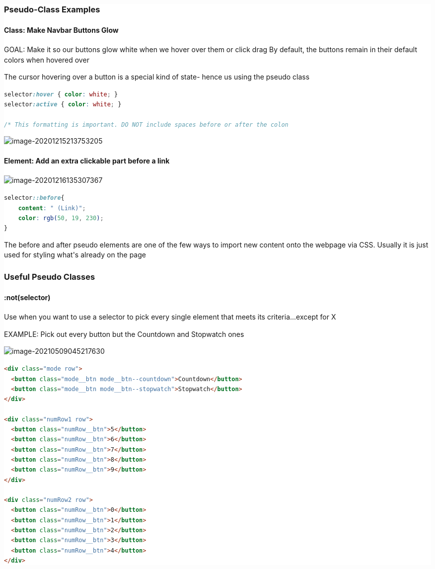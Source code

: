 

### Pseudo-Class Examples

#### Class: Make Navbar Buttons Glow

GOAL: Make it so our buttons glow white when we hover over them or click drag
	  By default, the buttons remain in their default colors when hovered over

The cursor hovering over a button is a special kind of state- hence us using the pseudo class

```css
selector:hover { color: white; }
selector:active { color: white; }

/* This formatting is important. DO NOT include spaces before or after the colon
```

![image-20201215213753205](C:\Users\jason\AppData\Roaming\Typora\typora-user-images-repo1\image-20201215213753205.png)



#### Element: Add an extra clickable part before a link

![image-20201216135307367](C:\Users\jason\AppData\Roaming\Typora\typora-user-images-repo1\image-20201216135307367.png)

```css
selector::before{
    content: " (Link)";
    color: rgb(50, 19, 230);
}
```

The before and after pseudo elements are one of the few ways to import new content onto the webpage via CSS. Usually it is just used for styling what's already on the page 

### Useful Pseudo Classes

#### :not(selector)

Use when you want to use a selector to pick every single element that meets its criteria...except for X

EXAMPLE: Pick out every button but the Countdown and Stopwatch ones

![image-20210509045217630](C:\Users\jason\AppData\Roaming\Typora\typora-user-images-repo1\image-20210509045217630.png)

```html
<div class="mode row">
  <button class="mode__btn mode__btn--countdown">Countdown</button>
  <button class="mode__btn mode__btn--stopwatch">Stopwatch</button>
</div>

<div class="numRow1 row">
  <button class="numRow__btn">5</button>
  <button class="numRow__btn">6</button>
  <button class="numRow__btn">7</button>
  <button class="numRow__btn">8</button>
  <button class="numRow__btn">9</button>
</div>

<div class="numRow2 row">
  <button class="numRow__btn">0</button>
  <button class="numRow__btn">1</button>
  <button class="numRow__btn">2</button>
  <button class="numRow__btn">3</button>
  <button class="numRow__btn">4</button>
</div>
```